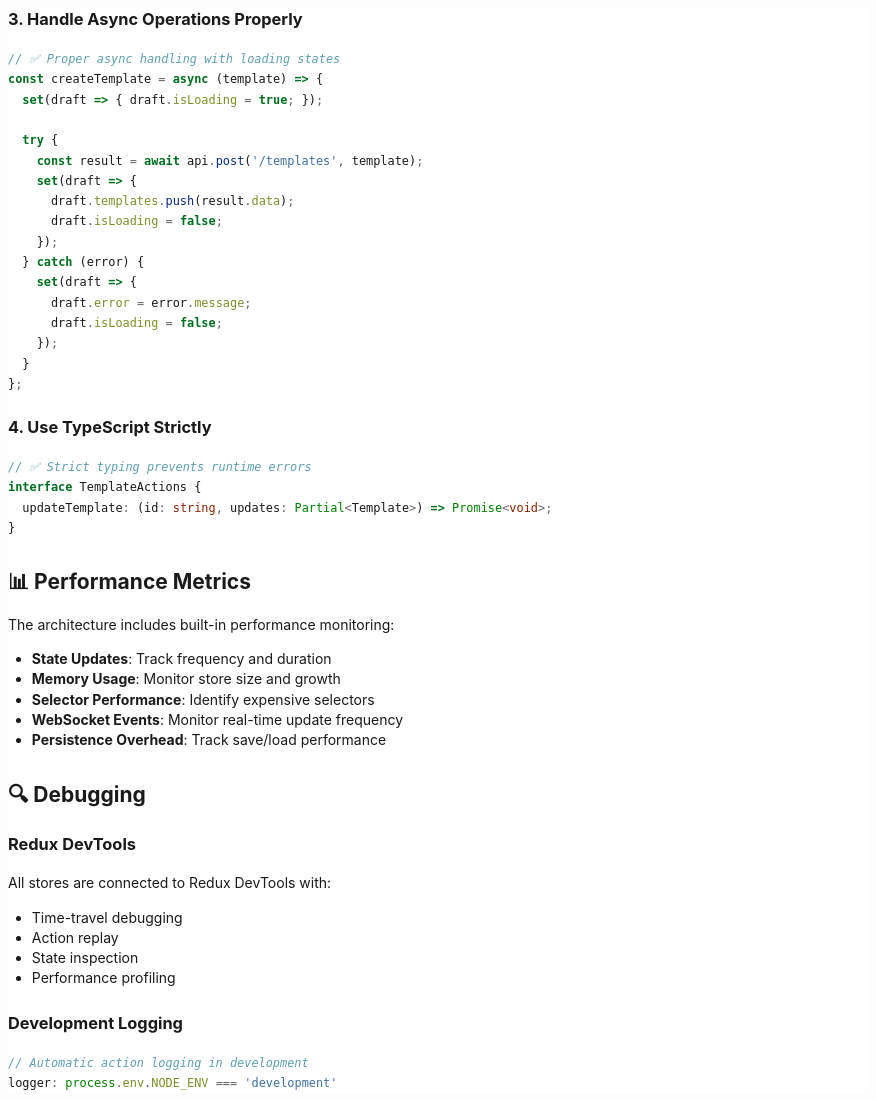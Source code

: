 ### 3. Handle Async Operations Properly
```typescript
// ✅ Proper async handling with loading states
const createTemplate = async (template) => {
  set(draft => { draft.isLoading = true; });
  
  try {
    const result = await api.post('/templates', template);
    set(draft => { 
      draft.templates.push(result.data);
      draft.isLoading = false;
    });
  } catch (error) {
    set(draft => { 
      draft.error = error.message;
      draft.isLoading = false;
    });
  }
};
```

### 4. Use TypeScript Strictly
```typescript
// ✅ Strict typing prevents runtime errors
interface TemplateActions {
  updateTemplate: (id: string, updates: Partial<Template>) => Promise<void>;
}
```

## 📊 Performance Metrics

The architecture includes built-in performance monitoring:

- **State Updates**: Track frequency and duration
- **Memory Usage**: Monitor store size and growth
- **Selector Performance**: Identify expensive selectors
- **WebSocket Events**: Monitor real-time update frequency
- **Persistence Overhead**: Track save/load performance

## 🔍 Debugging

### Redux DevTools
All stores are connected to Redux DevTools with:
- Time-travel debugging
- Action replay
- State inspection
- Performance profiling

### Development Logging
```typescript
// Automatic action logging in development
logger: process.env.NODE_ENV === 'development'
```

